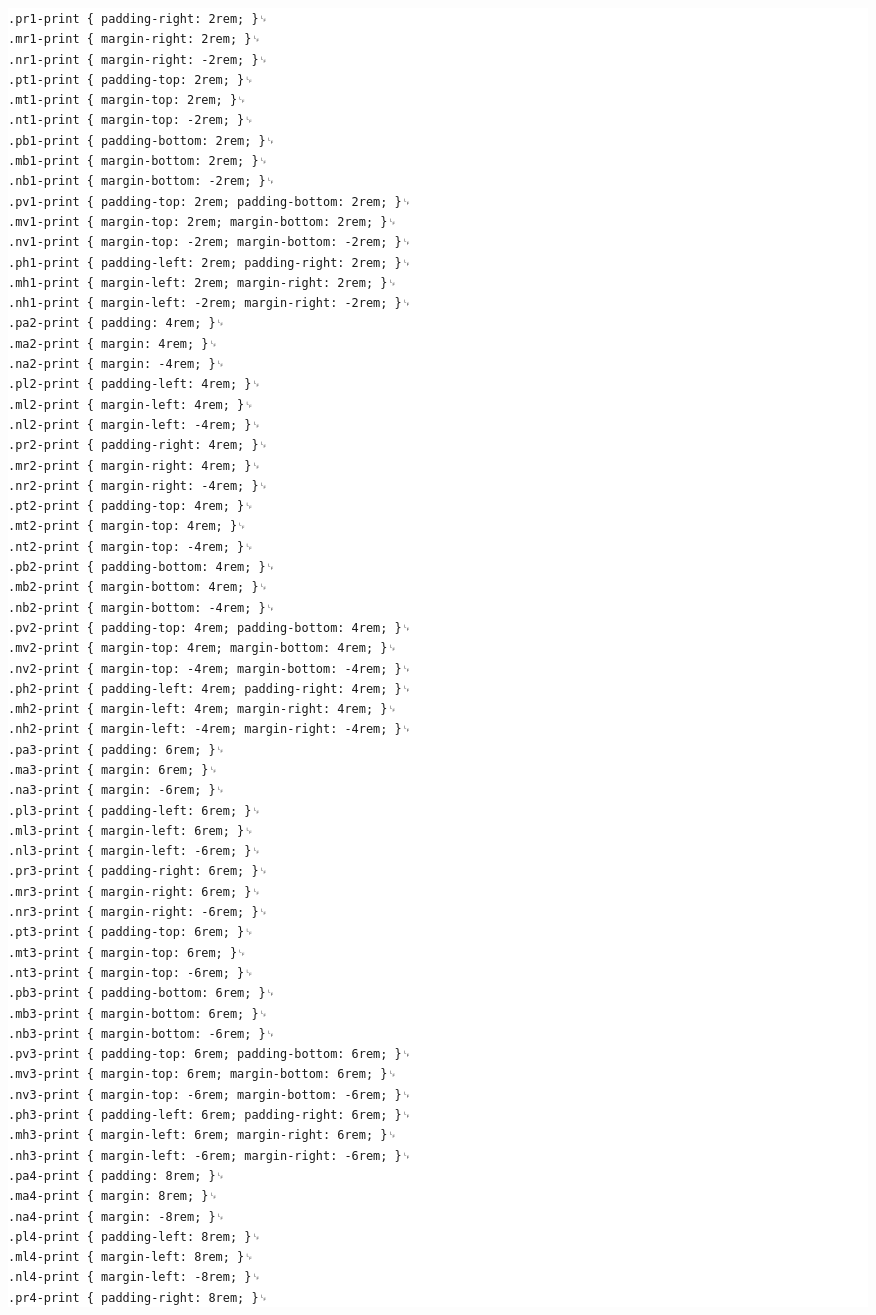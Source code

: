     .pr1-print { padding-right: 2rem; }␊
    .mr1-print { margin-right: 2rem; }␊
    .nr1-print { margin-right: -2rem; }␊
    .pt1-print { padding-top: 2rem; }␊
    .mt1-print { margin-top: 2rem; }␊
    .nt1-print { margin-top: -2rem; }␊
    .pb1-print { padding-bottom: 2rem; }␊
    .mb1-print { margin-bottom: 2rem; }␊
    .nb1-print { margin-bottom: -2rem; }␊
    .pv1-print { padding-top: 2rem; padding-bottom: 2rem; }␊
    .mv1-print { margin-top: 2rem; margin-bottom: 2rem; }␊
    .nv1-print { margin-top: -2rem; margin-bottom: -2rem; }␊
    .ph1-print { padding-left: 2rem; padding-right: 2rem; }␊
    .mh1-print { margin-left: 2rem; margin-right: 2rem; }␊
    .nh1-print { margin-left: -2rem; margin-right: -2rem; }␊
    .pa2-print { padding: 4rem; }␊
    .ma2-print { margin: 4rem; }␊
    .na2-print { margin: -4rem; }␊
    .pl2-print { padding-left: 4rem; }␊
    .ml2-print { margin-left: 4rem; }␊
    .nl2-print { margin-left: -4rem; }␊
    .pr2-print { padding-right: 4rem; }␊
    .mr2-print { margin-right: 4rem; }␊
    .nr2-print { margin-right: -4rem; }␊
    .pt2-print { padding-top: 4rem; }␊
    .mt2-print { margin-top: 4rem; }␊
    .nt2-print { margin-top: -4rem; }␊
    .pb2-print { padding-bottom: 4rem; }␊
    .mb2-print { margin-bottom: 4rem; }␊
    .nb2-print { margin-bottom: -4rem; }␊
    .pv2-print { padding-top: 4rem; padding-bottom: 4rem; }␊
    .mv2-print { margin-top: 4rem; margin-bottom: 4rem; }␊
    .nv2-print { margin-top: -4rem; margin-bottom: -4rem; }␊
    .ph2-print { padding-left: 4rem; padding-right: 4rem; }␊
    .mh2-print { margin-left: 4rem; margin-right: 4rem; }␊
    .nh2-print { margin-left: -4rem; margin-right: -4rem; }␊
    .pa3-print { padding: 6rem; }␊
    .ma3-print { margin: 6rem; }␊
    .na3-print { margin: -6rem; }␊
    .pl3-print { padding-left: 6rem; }␊
    .ml3-print { margin-left: 6rem; }␊
    .nl3-print { margin-left: -6rem; }␊
    .pr3-print { padding-right: 6rem; }␊
    .mr3-print { margin-right: 6rem; }␊
    .nr3-print { margin-right: -6rem; }␊
    .pt3-print { padding-top: 6rem; }␊
    .mt3-print { margin-top: 6rem; }␊
    .nt3-print { margin-top: -6rem; }␊
    .pb3-print { padding-bottom: 6rem; }␊
    .mb3-print { margin-bottom: 6rem; }␊
    .nb3-print { margin-bottom: -6rem; }␊
    .pv3-print { padding-top: 6rem; padding-bottom: 6rem; }␊
    .mv3-print { margin-top: 6rem; margin-bottom: 6rem; }␊
    .nv3-print { margin-top: -6rem; margin-bottom: -6rem; }␊
    .ph3-print { padding-left: 6rem; padding-right: 6rem; }␊
    .mh3-print { margin-left: 6rem; margin-right: 6rem; }␊
    .nh3-print { margin-left: -6rem; margin-right: -6rem; }␊
    .pa4-print { padding: 8rem; }␊
    .ma4-print { margin: 8rem; }␊
    .na4-print { margin: -8rem; }␊
    .pl4-print { padding-left: 8rem; }␊
    .ml4-print { margin-left: 8rem; }␊
    .nl4-print { margin-left: -8rem; }␊
    .pr4-print { padding-right: 8rem; }␊